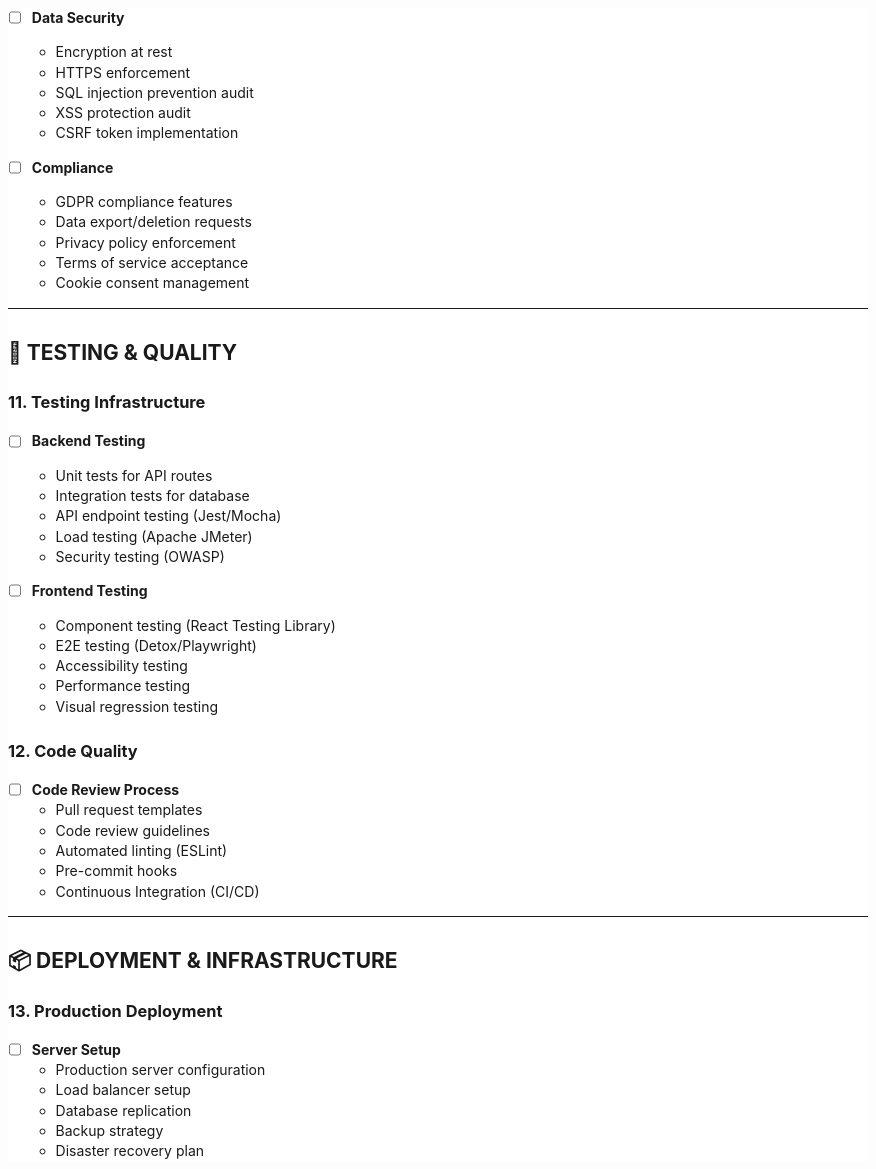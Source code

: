 - [ ] **Data Security**
  - Encryption at rest
  - HTTPS enforcement
  - SQL injection prevention audit
  - XSS protection audit
  - CSRF token implementation

- [ ] **Compliance**
  - GDPR compliance features
  - Data export/deletion requests
  - Privacy policy enforcement
  - Terms of service acceptance
  - Cookie consent management

---

## 🧪 TESTING & QUALITY

### 11. Testing Infrastructure
- [ ] **Backend Testing**
  - Unit tests for API routes
  - Integration tests for database
  - API endpoint testing (Jest/Mocha)
  - Load testing (Apache JMeter)
  - Security testing (OWASP)

- [ ] **Frontend Testing**
  - Component testing (React Testing Library)
  - E2E testing (Detox/Playwright)
  - Accessibility testing
  - Performance testing
  - Visual regression testing

### 12. Code Quality
- [ ] **Code Review Process**
  - Pull request templates
  - Code review guidelines
  - Automated linting (ESLint)
  - Pre-commit hooks
  - Continuous Integration (CI/CD)

---

## 📦 DEPLOYMENT & INFRASTRUCTURE

### 13. Production Deployment
- [ ] **Server Setup**
  - Production server configuration
  - Load balancer setup
  - Database replication
  - Backup strategy
  - Disaster recovery plan
